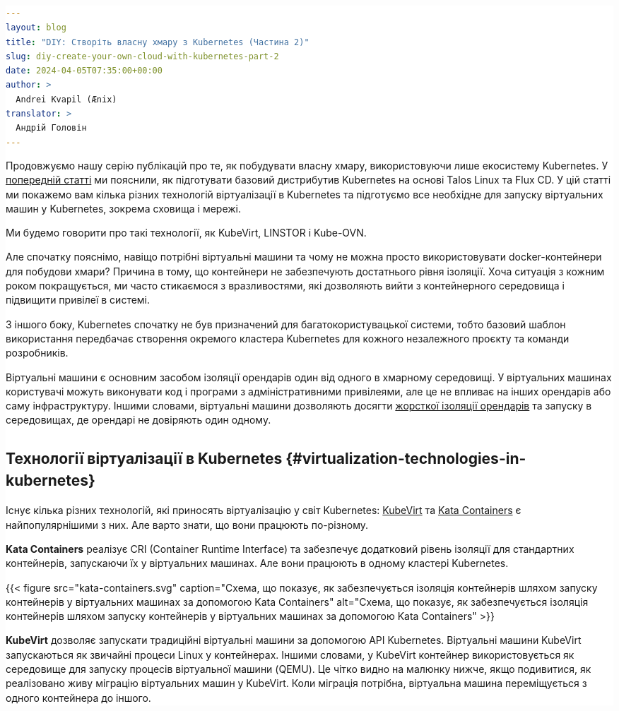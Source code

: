 ```yaml
---
layout: blog
title: "DIY: Створіть власну хмару з Kubernetes (Частина 2)"
slug: diy-create-your-own-cloud-with-kubernetes-part-2
date: 2024-04-05T07:35:00+00:00
author: >
  Andrei Kvapil (Ænix)
translator: >
  Андрій Головін
---
```


Продовжуємо нашу серію публікацій про те, як побудувати власну хмару, використовуючи лише екосистему Kubernetes. У [попередній статті](/blog/2024/04/05/diy-create-your-own-cloud-with-kubernetes-part-1/) ми пояснили, як підготувати базовий дистрибутив Kubernetes на основі Talos Linux та Flux CD. У цій статті ми покажемо вам кілька різних технологій віртуалізації в Kubernetes та підготуємо все необхідне для запуску віртуальних машин у Kubernetes, зокрема сховища і мережі.

Ми будемо говорити про такі технології, як KubeVirt, LINSTOR і Kube-OVN.

Але спочатку пояснімо, навіщо потрібні віртуальні машини та чому не можна просто використовувати docker-контейнери для побудови хмари? Причина в тому, що контейнери не забезпечують достатнього рівня ізоляції. Хоча ситуація з кожним роком покращується, ми часто стикаємося з вразливостями, які дозволяють вийти з контейнерного середовища і підвищити привілеї в системі.

З іншого боку, Kubernetes спочатку не був призначений для багатокористувацької системи, тобто базовий шаблон використання передбачає створення окремого кластера Kubernetes для кожного незалежного проєкту та команди розробників.

Віртуальні машини є основним засобом ізоляції орендарів один від одного в хмарному середовищі. У віртуальних машинах користувачі можуть виконувати код і програми з адміністративними привілеями, але це не впливає на інших орендарів або саму інфраструктуру. Іншими словами, віртуальні машини дозволяють досягти [жорсткої ізоляції орендарів](/docs/concepts/security/multi-tenancy/#isolation) та запуску в середовищах, де орендарі не довіряють один одному.

## Технології віртуалізації в Kubernetes {#virtualization-technologies-in-kubernetes}

Існує кілька різних технологій, які приносять віртуалізацію у світ Kubernetes: [KubeVirt](https://kubevirt.io/) та [Kata Containers](https://katacontainers.io/) є найпопулярнішими з них. Але варто знати, що вони працюють по-різному.

**Kata Containers** реалізує CRI (Container Runtime Interface) та забезпечує додатковий рівень ізоляції для стандартних контейнерів, запускаючи їх у віртуальних машинах. Але вони працюють в одному кластері Kubernetes.

{{< figure src="kata-containers.svg" caption="Схема, що показує, як забезпечується ізоляція контейнерів шляхом запуску контейнерів у віртуальних машинах за допомогою Kata Containers" alt="Схема, що показує, як забезпечується ізоляція контейнерів шляхом запуску контейнерів у віртуальних машинах за допомогою Kata Containers" >}}

**KubeVirt** дозволяє запускати традиційні віртуальні машини за допомогою API Kubernetes. Віртуальні машини KubeVirt запускаються як звичайні процеси Linux у контейнерах. Іншими словами, у KubeVirt контейнер використовується як середовище для запуску процесів віртуальної машини (QEMU). Це чітко видно на малюнку нижче, якщо подивитися, як реалізовано живу міграцію віртуальних машин у KubeVirt. Коли міграція потрібна, віртуальна машина переміщується з одного контейнера до іншого.
